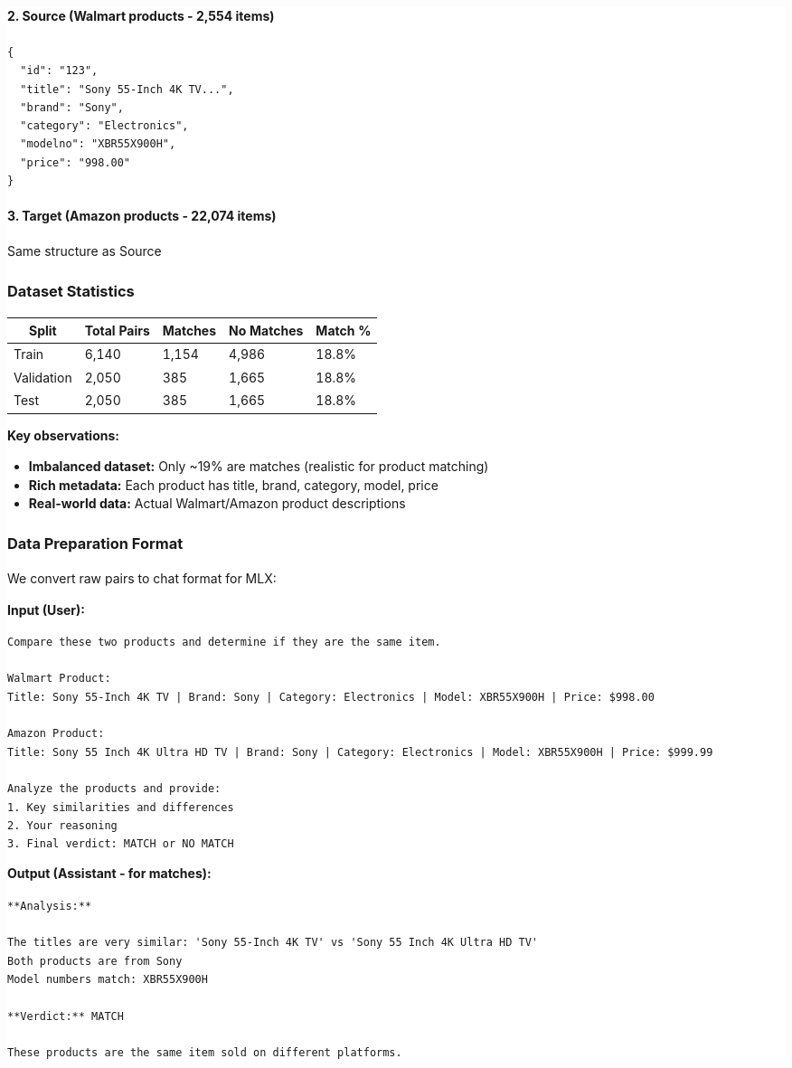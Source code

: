 #### 2. Source (Walmart products - 2,554 items)
```
{
  "id": "123",
  "title": "Sony 55-Inch 4K TV...",
  "brand": "Sony",
  "category": "Electronics",
  "modelno": "XBR55X900H",
  "price": "998.00"
}
```

#### 3. Target (Amazon products - 22,074 items)
Same structure as Source

### Dataset Statistics

| Split | Total Pairs | Matches | No Matches | Match % |
|-------|-------------|---------|------------|---------|
| Train | 6,140 | 1,154 | 4,986 | 18.8% |
| Validation | 2,050 | 385 | 1,665 | 18.8% |
| Test | 2,050 | 385 | 1,665 | 18.8% |

**Key observations:**
- **Imbalanced dataset:** Only ~19% are matches (realistic for product matching)
- **Rich metadata:** Each product has title, brand, category, model, price
- **Real-world data:** Actual Walmart/Amazon product descriptions

### Data Preparation Format

We convert raw pairs to chat format for MLX:

**Input (User):**
```
Compare these two products and determine if they are the same item.

Walmart Product:
Title: Sony 55-Inch 4K TV | Brand: Sony | Category: Electronics | Model: XBR55X900H | Price: $998.00

Amazon Product:
Title: Sony 55 Inch 4K Ultra HD TV | Brand: Sony | Category: Electronics | Model: XBR55X900H | Price: $999.99

Analyze the products and provide:
1. Key similarities and differences
2. Your reasoning
3. Final verdict: MATCH or NO MATCH
```

**Output (Assistant - for matches):**
```
**Analysis:**

The titles are very similar: 'Sony 55-Inch 4K TV' vs 'Sony 55 Inch 4K Ultra HD TV'
Both products are from Sony
Model numbers match: XBR55X900H

**Verdict:** MATCH

These products are the same item sold on different platforms.
```
